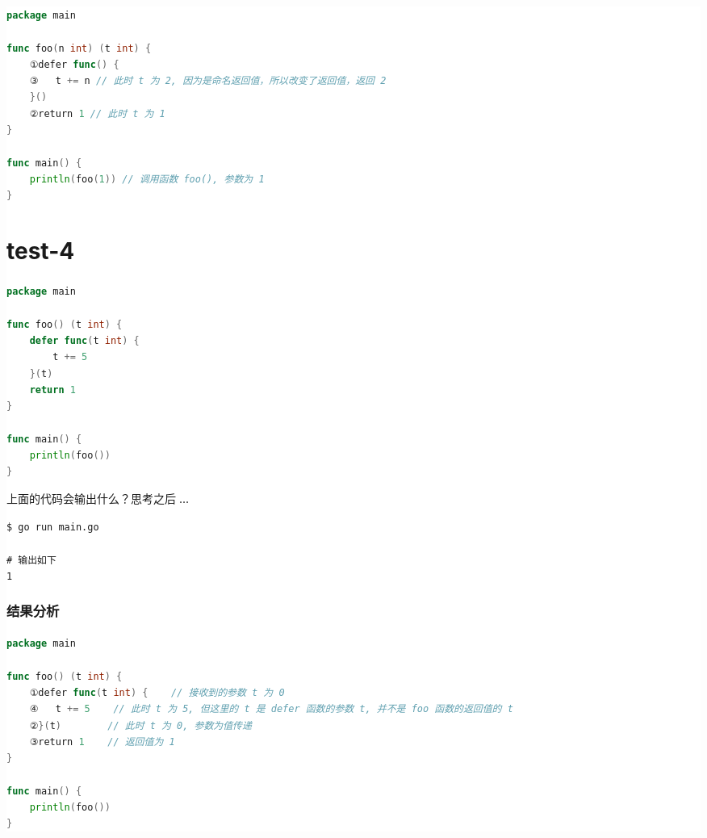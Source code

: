 ```go
package main

func foo(n int) (t int) {
	①defer func() {
    ③	t += n // 此时 t 为 2, 因为是命名返回值，所以改变了返回值，返回 2
	}()
	②return 1 // 此时 t 为 1
}

func main() {
	println(foo(1)) // 调用函数 foo(), 参数为 1
}
```

# test-4

```go
package main

func foo() (t int) {
	defer func(t int) {
		t += 5
	}(t)
	return 1
}

func main() {
	println(foo())
}
```

上面的代码会输出什么？思考之后 ...

```shell
$ go run main.go

# 输出如下
1
````

### 结果分析

```go
package main

func foo() (t int) {
	①defer func(t int) {	// 接收到的参数 t 为 0
    ④	t += 5	  // 此时 t 为 5, 但这里的 t 是 defer 函数的参数 t, 并不是 foo 函数的返回值的 t
    ②}(t)        // 此时 t 为 0, 参数为值传递
	③return 1    // 返回值为 1 
}

func main() {
	println(foo())
}

```
